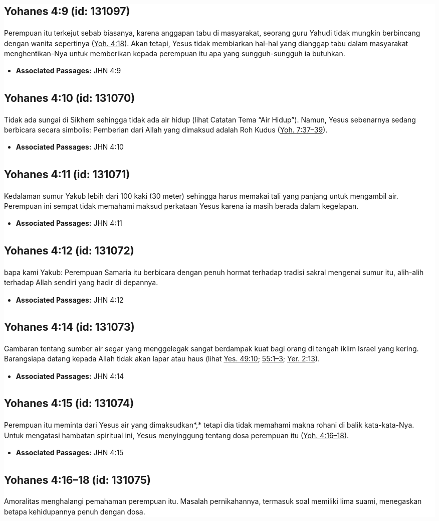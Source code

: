 ## Yohanes 4:9 (id: 131097)

Perempuan itu terkejut sebab biasanya, karena anggapan tabu di masyarakat, seorang guru Yahudi tidak mungkin berbincang dengan wanita sepertinya ([Yoh. 4:18](https://ref.ly/John4:18)). Akan tetapi, Yesus tidak membiarkan hal\-hal yang dianggap tabu dalam masyarakat menghentikan\-Nya untuk memberikan kepada perempuan itu apa yang sungguh\-sungguh ia butuhkan. 

* **Associated Passages:** JHN 4:9

## Yohanes 4:10 (id: 131070)

Tidak ada sungai di Sikhem sehingga tidak ada air hidup (lihat Catatan Tema “Air Hidup”). Namun, Yesus sebenarnya sedang berbicara secara simbolis: Pemberian dari Allah yang dimaksud adalah Roh Kudus ([Yoh. 7:37–39](https://ref.ly/John7:37-John7:39)).

* **Associated Passages:** JHN 4:10

## Yohanes 4:11 (id: 131071)

Kedalaman sumur Yakub lebih dari 100 kaki (30 meter) sehingga harus memakai tali yang panjang untuk mengambil air. Perempuan ini sempat tidak memahami maksud perkataan Yesus karena ia masih berada dalam kegelapan. 

* **Associated Passages:** JHN 4:11

## Yohanes 4:12 (id: 131072)

bapa kami Yakub: Perempuan Samaria itu berbicara dengan penuh hormat terhadap tradisi sakral mengenai sumur itu, alih\-alih terhadap Allah sendiri yang hadir di depannya.

* **Associated Passages:** JHN 4:12

## Yohanes 4:14 (id: 131073)

Gambaran tentang sumber air segar yang menggelegak sangat berdampak kuat bagi orang di tengah iklim Israel yang kering. Barangsiapa datang kepada Allah tidak akan lapar atau haus (lihat [Yes. 49:10](https://ref.ly/Isa49:10); [55:1–3](https://ref.ly/Isa55:1-Isa55:3); [Yer. 2:13](https://ref.ly/Jer2:13)). 

* **Associated Passages:** JHN 4:14

## Yohanes 4:15 (id: 131074)

Perempuan itu meminta dari Yesus air yang dimaksudkan*,* tetapi dia tidak memahami makna rohani di balik kata\-kata\-Nya. Untuk mengatasi hambatan spiritual ini, Yesus menyinggung tentang dosa perempuan itu ([Yoh. 4:16–18](https://ref.ly/John4:16-John4:18)).

* **Associated Passages:** JHN 4:15

## Yohanes 4:16–18 (id: 131075)

Amoralitas menghalangi pemahaman perempuan itu. Masalah pernikahannya, termasuk soal memiliki lima suami, menegaskan betapa kehidupannya penuh dengan dosa.
